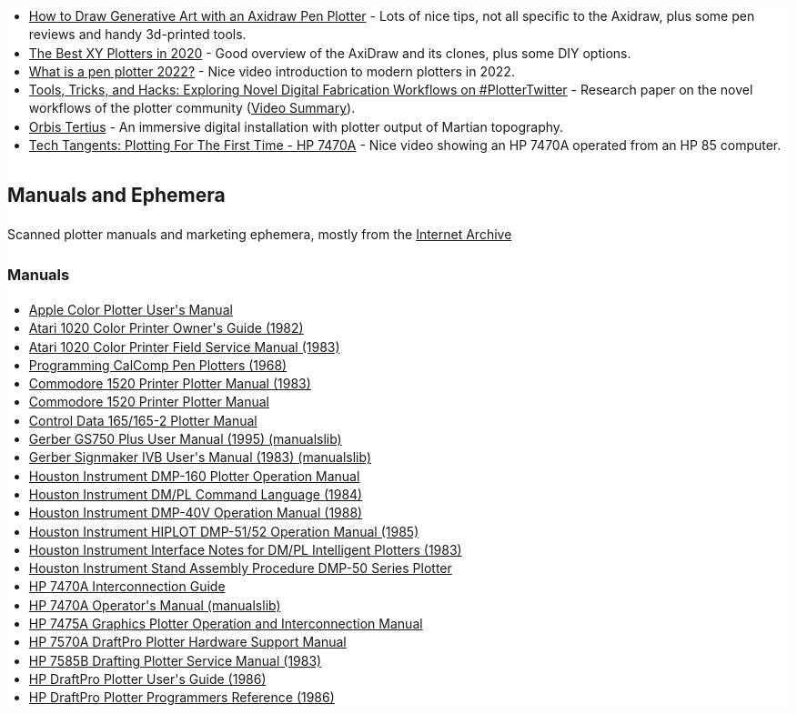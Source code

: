 *   [How to Draw Generative Art with an Axidraw Pen Plotter](https://www.dirtalleydesign.com/blogs/news/how-to-draw-prints-with-an-axidraw-pen-plotter) - Lots of nice tips, not all specific to the Axidraw, plus some pen reviews and handy 3d-printed tools.
*   [The Best XY Plotters in 2020](https://all3dp.com/2/pen-plotters-best-xy-plotters/) - Good overview of the AxiDraw and its clones, plus some DIY options.
*   [What is a pen plotter 2022?](https://www.youtube.com/watch?v=J1NpYzETm3M) - Nice video introduction to modern plotters in 2022.
*   [Tools, Tricks, and Hacks: Exploring Novel Digital Fabrication Workflows on #PlotterTwitter](https://dl.acm.org/doi/abs/10.1145/3411764.3445653) - Research paper on the novel workflows of the plotter community ([Video Summary](https://www.youtube.com/watch?v=xqhT-8ElJ68)).
*   [Orbis Tertius](https://www.glkitty.com/pages/orbistertius.html) - An immersive digital installation with plotter output of Martian topography.
*   [Tech Tangents: Plotting For The First Time - HP 7470A](https://www.youtube.com/watch?v=tk4c4WMZJZ8) - Nice video showing an HP 7470A operated from an HP 85 computer.

## Manuals and Ephemera

Scanned plotter manuals and marketing ephemera, mostly from the [Internet Archive](https://archive.org)

### Manuals

*   [Apple Color Plotter User's Manual](https://archive.org/details/AppleColorPlotter)
*   [Atari 1020 Color Printer Owner's Guide (1982)](https://archive.org/details/atari-1020-color-printer)
*   [Atari 1020 Color Printer Field Service Manual (1983)](https://archive.org/details/atari1020colorprinterfieldservicemanualrev.011983atari)
*   [Programming CalComp Pen Plotters (1968)](https://archive.org/details/bitsavers_calcompProlottersJun68_2464236)
*   [Commodore 1520 Printer Plotter Manual (1983)](https://archive.org/details/1520PrinterPlotterUsersManualStyleA)
*   [Commodore 1520 Printer Plotter Manual](https://archive.org/details/1520PrinterPlotterusersManualStyleB)
*   [Control Data 165/165-2 Plotter Manual](https://archive.org/details/bitsavers_cdc160139c_4086972)
*   [Gerber GS750 Plus User Manual (1995) (manualslib)](https://www.manualslib.com/manual/465193/Gerber-Gs750-Plus.html)
*   [Gerber Signmaker IVB User's Manual (1983) (manualslib)](https://www.manualslib.com/manual/464167/Gerber-Signmaker-Ivb.html)
*   [Houston Instrument DMP-160 Plotter Operation Manual](https://archive.org/details/houston-instrument-dmp-160-series-plotters-operation-manual)
*   [Houston Instrument DM/PL Command Language (1984)](https://archive.org/details/hi-dmpl-command-language)
*   [Houston Instrument DMP-40V Operation Manual (1988)](https://archive.org/details/dmp-40v)
*   [Houston Instrument HIPLOT DMP-51/52 Operation Manual (1985)](https://archive.org/details/hi-dmp-51-52-operation-manual)
*   [Houston Instrument Interface Notes for DM/PL Intelligent Plotters (1983)](https://archive.org/details/hi-interface-notes-dm-pl-plotters)
*   [Houston Instrument Stand Assembly Procedure DMP-50 Series Plotter](https://archive.org/details/hi-stand-assembly-procedure-dmp-50-series-plotter)
*   [HP 7470A Interconnection Guide](https://archive.org/details/manualzilla-id-7029812)
*   [HP 7470A Operator's Manual (manualslib)](https://www.manualslib.com/manual/1089592/Hp-7470a.html)
*   [HP 7475A Graphics Plotter Operation and Interconnection Manual](https://archive.org/details/HP7475AOperationManual)
*   [HP 7570A DraftPro Plotter Hardware Support Manual](https://archive.org/details/7570adraftproplotterhardwaresupportmanual0757090000201pagesdec86)
*   [HP 7585B Drafting Plotter Service Manual (1983)](https://archive.org/details/bitsavers_hpplotter0_18190273)
*   [HP DraftPro Plotter User's Guide (1986)](https://archive.org/details/draftproplotterusersguide0757090017163pagesmay86)
*   [HP DraftPro Plotter Programmers Reference (1986)](https://archive.org/details/draftproprogrammersreference0757090001387pagessep86)